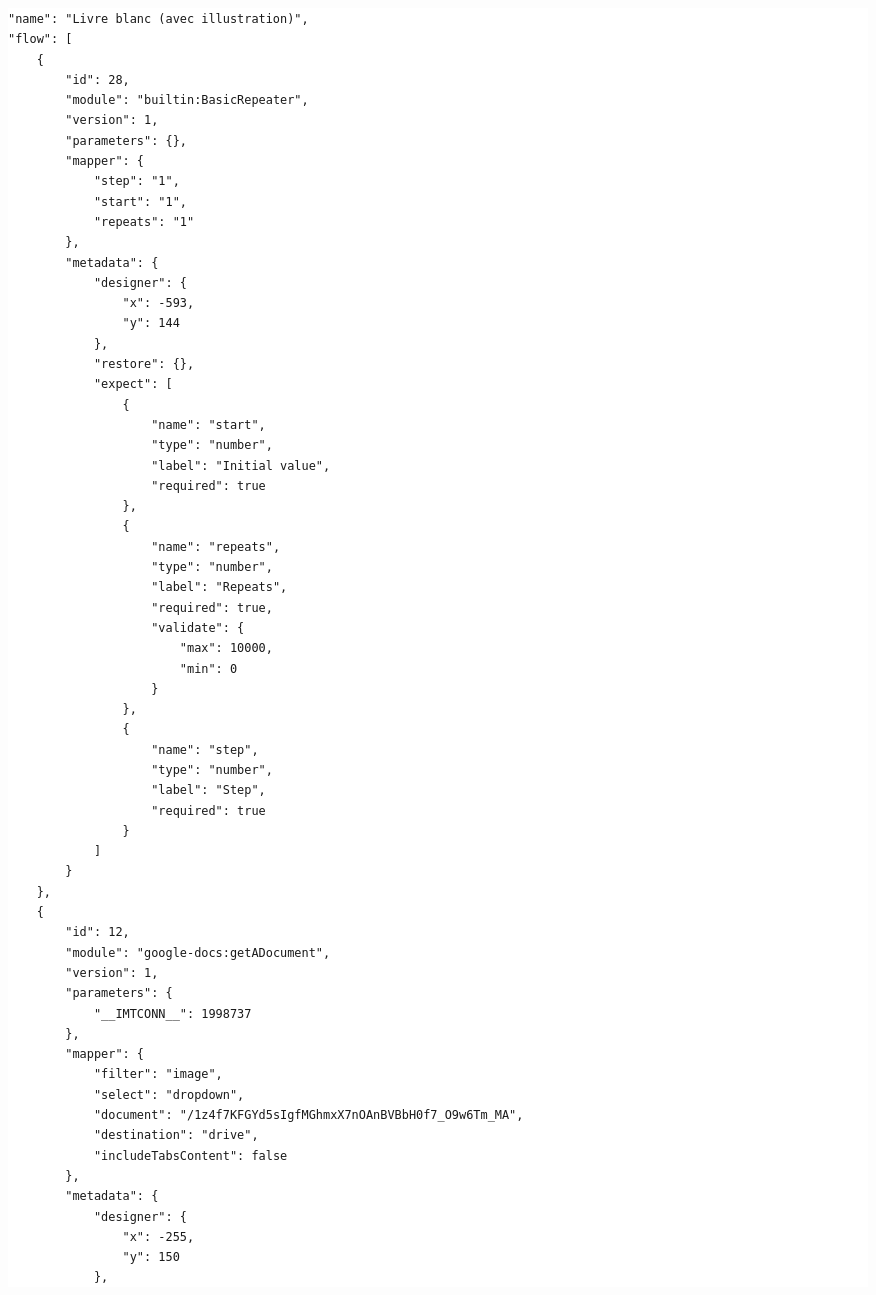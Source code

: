 
    "name": "Livre blanc (avec illustration)",
    "flow": [
        {
            "id": 28,
            "module": "builtin:BasicRepeater",
            "version": 1,
            "parameters": {},
            "mapper": {
                "step": "1",
                "start": "1",
                "repeats": "1"
            },
            "metadata": {
                "designer": {
                    "x": -593,
                    "y": 144
                },
                "restore": {},
                "expect": [
                    {
                        "name": "start",
                        "type": "number",
                        "label": "Initial value",
                        "required": true
                    },
                    {
                        "name": "repeats",
                        "type": "number",
                        "label": "Repeats",
                        "required": true,
                        "validate": {
                            "max": 10000,
                            "min": 0
                        }
                    },
                    {
                        "name": "step",
                        "type": "number",
                        "label": "Step",
                        "required": true
                    }
                ]
            }
        },
        {
            "id": 12,
            "module": "google-docs:getADocument",
            "version": 1,
            "parameters": {
                "__IMTCONN__": 1998737
            },
            "mapper": {
                "filter": "image",
                "select": "dropdown",
                "document": "/1z4f7KFGYd5sIgfMGhmxX7nOAnBVBbH0f7_O9w6Tm_MA",
                "destination": "drive",
                "includeTabsContent": false
            },
            "metadata": {
                "designer": {
                    "x": -255,
                    "y": 150
                },